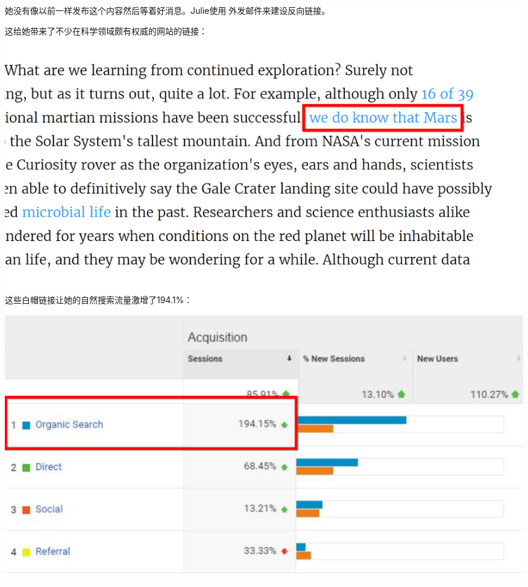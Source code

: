 她没有像以前一样发布这个内容然后等着好消息。Julie使用
外发邮件来建设反向链接。

这给她带来了不少在科学领域颇有权威的网站的链接：

![mars facts paragraph](img/2/mars-facts-paragraph.png)

这些白帽链接让她的自然搜索流量激增了194.1%：

![mars facts data](img/2/mars-facts-data.png)
